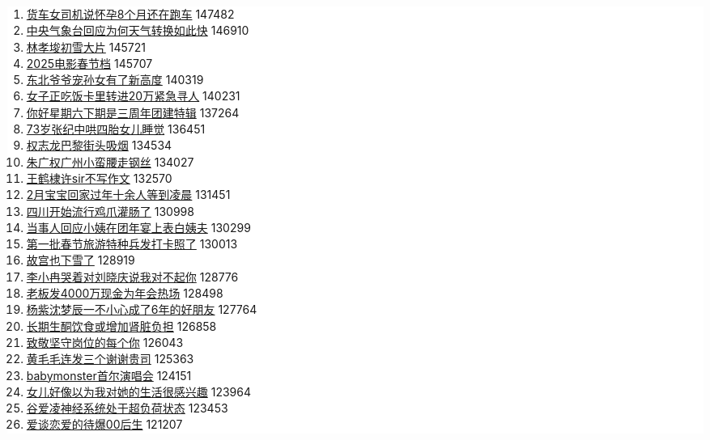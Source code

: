 1. [货车女司机说怀孕8个月还在跑车](https://s.weibo.com/weibo?q=%23%E8%B4%A7%E8%BD%A6%E5%A5%B3%E5%8F%B8%E6%9C%BA%E8%AF%B4%E6%80%80%E5%AD%958%E4%B8%AA%E6%9C%88%E8%BF%98%E5%9C%A8%E8%B7%91%E8%BD%A6%23&t=31&band_rank=33&Refer=top) 147482
1. [中央气象台回应为何天气转换如此快](https://s.weibo.com/weibo?q=%23%E4%B8%AD%E5%A4%AE%E6%B0%94%E8%B1%A1%E5%8F%B0%E5%9B%9E%E5%BA%94%E4%B8%BA%E4%BD%95%E5%A4%A9%E6%B0%94%E8%BD%AC%E6%8D%A2%E5%A6%82%E6%AD%A4%E5%BF%AB%23&t=31&band_rank=30&Refer=top) 146910
1. [林孝埈初雪大片](https://s.weibo.com/weibo?q=%23%E6%9E%97%E5%AD%9D%E5%9F%88%E5%88%9D%E9%9B%AA%E5%A4%A7%E7%89%87%23&t=31&band_rank=31&Refer=top) 145721
1. [2025电影春节档](https://s.weibo.com/weibo?q=%232025%E7%94%B5%E5%BD%B1%E6%98%A5%E8%8A%82%E6%A1%A3%23&t=31&band_rank=38&Refer=top) 145707
1. [东北爷爷宠孙女有了新高度](https://s.weibo.com/weibo?q=%23%E4%B8%9C%E5%8C%97%E7%88%B7%E7%88%B7%E5%AE%A0%E5%AD%99%E5%A5%B3%E6%9C%89%E4%BA%86%E6%96%B0%E9%AB%98%E5%BA%A6%23&t=31&band_rank=50&Refer=top) 140319
1. [女子正吃饭卡里转进20万紧急寻人](https://s.weibo.com/weibo?q=%23%E5%A5%B3%E5%AD%90%E6%AD%A3%E5%90%83%E9%A5%AD%E5%8D%A1%E9%87%8C%E8%BD%AC%E8%BF%9B20%E4%B8%87%E7%B4%A7%E6%80%A5%E5%AF%BB%E4%BA%BA%23&t=31&band_rank=45&Refer=top) 140231
1. [你好星期六下期是三周年团建特辑](https://s.weibo.com/weibo?q=%E4%BD%A0%E5%A5%BD%E6%98%9F%E6%9C%9F%E5%85%AD%E4%B8%8B%E6%9C%9F%E6%98%AF%E4%B8%89%E5%91%A8%E5%B9%B4%E5%9B%A2%E5%BB%BA%E7%89%B9%E8%BE%91&t=31&band_rank=46&Refer=top) 137264
1. [73岁张纪中哄四胎女儿睡觉](https://s.weibo.com/weibo?q=%2373%E5%B2%81%E5%BC%A0%E7%BA%AA%E4%B8%AD%E5%93%84%E5%9B%9B%E8%83%8E%E5%A5%B3%E5%84%BF%E7%9D%A1%E8%A7%89%23&t=31&band_rank=40&Refer=top) 136451
1. [权志龙巴黎街头吸烟](https://s.weibo.com/weibo?q=%23%E6%9D%83%E5%BF%97%E9%BE%99%E5%B7%B4%E9%BB%8E%E8%A1%97%E5%A4%B4%E5%90%B8%E7%83%9F%23&t=31&band_rank=41&Refer=top) 134534
1. [朱广权广州小蛮腰走钢丝](https://s.weibo.com/weibo?q=%23%E6%9C%B1%E5%B9%BF%E6%9D%83%E5%B9%BF%E5%B7%9E%E5%B0%8F%E8%9B%AE%E8%85%B0%E8%B5%B0%E9%92%A2%E4%B8%9D%23&t=31&band_rank=42&Refer=top) 134027
1. [王鹤棣许sir不写作文](https://s.weibo.com/weibo?q=%E7%8E%8B%E9%B9%A4%E6%A3%A3%E8%AE%B8sir%E4%B8%8D%E5%86%99%E4%BD%9C%E6%96%87&t=31&band_rank=47&Refer=top) 132570
1. [2月宝宝回家过年十余人等到凌晨](https://s.weibo.com/weibo?q=%232%E6%9C%88%E5%AE%9D%E5%AE%9D%E5%9B%9E%E5%AE%B6%E8%BF%87%E5%B9%B4%E5%8D%81%E4%BD%99%E4%BA%BA%E7%AD%89%E5%88%B0%E5%87%8C%E6%99%A8%23&t=31&band_rank=32&Refer=top) 131451
1. [四川开始流行鸡爪灌肠了](https://s.weibo.com/weibo?q=%23%E5%9B%9B%E5%B7%9D%E5%BC%80%E5%A7%8B%E6%B5%81%E8%A1%8C%E9%B8%A1%E7%88%AA%E7%81%8C%E8%82%A0%E4%BA%86%23&t=31&band_rank=34&Refer=top) 130998
1. [当事人回应小姨在团年宴上表白姨夫](https://s.weibo.com/weibo?q=%23%E5%BD%93%E4%BA%8B%E4%BA%BA%E5%9B%9E%E5%BA%94%E5%B0%8F%E5%A7%A8%E5%9C%A8%E5%9B%A2%E5%B9%B4%E5%AE%B4%E4%B8%8A%E8%A1%A8%E7%99%BD%E5%A7%A8%E5%A4%AB%23&t=31&band_rank=44&Refer=top) 130299
1. [第一批春节旅游特种兵发打卡照了](https://s.weibo.com/weibo?q=%E7%AC%AC%E4%B8%80%E6%89%B9%E6%98%A5%E8%8A%82%E6%97%85%E6%B8%B8%E7%89%B9%E7%A7%8D%E5%85%B5%E5%8F%91%E6%89%93%E5%8D%A1%E7%85%A7%E4%BA%86&t=31&band_rank=34&Refer=top) 130013
1. [故宫也下雪了](https://s.weibo.com/weibo?q=%23%E6%95%85%E5%AE%AB%E4%B9%9F%E4%B8%8B%E9%9B%AA%E4%BA%86%23&t=31&band_rank=50&Refer=top) 128919
1. [李小冉哭着对刘晓庆说我对不起你](https://s.weibo.com/weibo?q=%23%E6%9D%8E%E5%B0%8F%E5%86%89%E5%93%AD%E7%9D%80%E5%AF%B9%E5%88%98%E6%99%93%E5%BA%86%E8%AF%B4%E6%88%91%E5%AF%B9%E4%B8%8D%E8%B5%B7%E4%BD%A0%23&t=31&band_rank=35&Refer=top) 128776
1. [老板发4000万现金为年会热场](https://s.weibo.com/weibo?q=%23%E8%80%81%E6%9D%BF%E5%8F%914000%E4%B8%87%E7%8E%B0%E9%87%91%E4%B8%BA%E5%B9%B4%E4%BC%9A%E7%83%AD%E5%9C%BA%23&t=31&band_rank=36&Refer=top) 128498
1. [杨紫沈梦辰一不小心成了6年的好朋友](https://s.weibo.com/weibo?q=%E6%9D%A8%E7%B4%AB%E6%B2%88%E6%A2%A6%E8%BE%B0%E4%B8%80%E4%B8%8D%E5%B0%8F%E5%BF%83%E6%88%90%E4%BA%866%E5%B9%B4%E7%9A%84%E5%A5%BD%E6%9C%8B%E5%8F%8B&t=31&band_rank=45&Refer=top) 127764
1. [长期生酮饮食或增加肾脏负担](https://s.weibo.com/weibo?q=%23%E9%95%BF%E6%9C%9F%E7%94%9F%E9%85%AE%E9%A5%AE%E9%A3%9F%E6%88%96%E5%A2%9E%E5%8A%A0%E8%82%BE%E8%84%8F%E8%B4%9F%E6%8B%85%23&t=31&band_rank=49&Refer=top) 126858
1. [致敬坚守岗位的每个你](https://s.weibo.com/weibo?q=%23%E8%87%B4%E6%95%AC%E5%9D%9A%E5%AE%88%E5%B2%97%E4%BD%8D%E7%9A%84%E6%AF%8F%E4%B8%AA%E4%BD%A0%23&t=31&band_rank=37&Refer=top) 126043
1. [黄毛毛连发三个谢谢贵司](https://s.weibo.com/weibo?q=%23%E9%BB%84%E6%AF%9B%E6%AF%9B%E8%BF%9E%E5%8F%91%E4%B8%89%E4%B8%AA%E8%B0%A2%E8%B0%A2%E8%B4%B5%E5%8F%B8%23&t=31&band_rank=38&Refer=top) 125363
1. [babymonster首尔演唱会](https://s.weibo.com/weibo?q=%23babymonster%E9%A6%96%E5%B0%94%E6%BC%94%E5%94%B1%E4%BC%9A%23&t=31&band_rank=46&Refer=top) 124151
1. [女儿好像以为我对她的生活很感兴趣](https://s.weibo.com/weibo?q=%E5%A5%B3%E5%84%BF%E5%A5%BD%E5%83%8F%E4%BB%A5%E4%B8%BA%E6%88%91%E5%AF%B9%E5%A5%B9%E7%9A%84%E7%94%9F%E6%B4%BB%E5%BE%88%E6%84%9F%E5%85%B4%E8%B6%A3&t=31&band_rank=47&Refer=top) 123964
1. [谷爱凌神经系统处于超负荷状态](https://s.weibo.com/weibo?q=%23%E8%B0%B7%E7%88%B1%E5%87%8C%E7%A5%9E%E7%BB%8F%E7%B3%BB%E7%BB%9F%E5%A4%84%E4%BA%8E%E8%B6%85%E8%B4%9F%E8%8D%B7%E7%8A%B6%E6%80%81%23&t=31&band_rank=36&Refer=top) 123453
1. [爱谈恋爱的待爆00后生](https://s.weibo.com/weibo?q=%23%E7%88%B1%E8%B0%88%E6%81%8B%E7%88%B1%E7%9A%84%E5%BE%85%E7%88%8600%E5%90%8E%E7%94%9F%23&t=31&band_rank=37&Refer=top) 121207